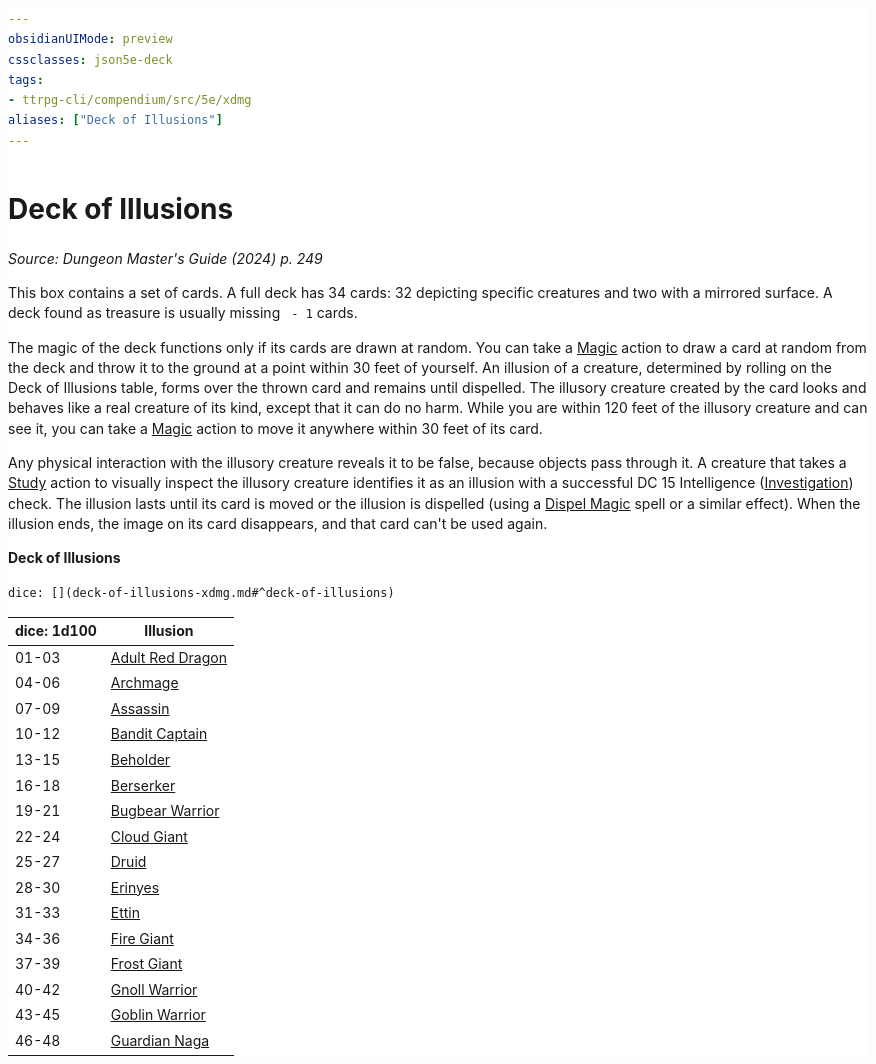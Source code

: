 ```yaml
---
obsidianUIMode: preview
cssclasses: json5e-deck
tags:
- ttrpg-cli/compendium/src/5e/xdmg
aliases: ["Deck of Illusions"]
---
```

# Deck of Illusions
*Source: Dungeon Master's Guide (2024) p. 249*  

This box contains a set of cards. A full deck has 34 cards: 32 depicting specific creatures and two with a mirrored surface. A deck found as treasure is usually missing ` - 1` cards.

The magic of the deck functions only if its cards are drawn at random. You can take a [Magic](3-Mechanics/CLI/rules/actions.md#Magic) action to draw a card at random from the deck and throw it to the ground at a point within 30 feet of yourself. An illusion of a creature, determined by rolling on the Deck of Illusions table, forms over the thrown card and remains until dispelled. The illusory creature created by the card looks and behaves like a real creature of its kind, except that it can do no harm. While you are within 120 feet of the illusory creature and can see it, you can take a [Magic](3-Mechanics/CLI/rules/actions.md#Magic) action to move it anywhere within 30 feet of its card.

Any physical interaction with the illusory creature reveals it to be false, because objects pass through it. A creature that takes a [Study](3-Mechanics/CLI/rules/actions.md#Study) action to visually inspect the illusory creature identifies it as an illusion with a successful DC 15 Intelligence ([Investigation](3-Mechanics/CLI/rules/skills.md#Investigation)) check. The illusion lasts until its card is moved or the illusion is dispelled (using a [Dispel Magic](3-Mechanics/CLI/spells/dispel-magic-xphb.md) spell or a similar effect). When the illusion ends, the image on its card disappears, and that card can't be used again.

**Deck of Illusions**

`dice: [](deck-of-illusions-xdmg.md#^deck-of-illusions)`

| dice: 1d100 | Illusion |
|-------------|----------|
| 01-03 | [Adult Red Dragon](3-Mechanics/CLI/bestiary/dragon/adult-red-dragon-xmm.md) |
| 04-06 | [Archmage](3-Mechanics/CLI/bestiary/humanoid/archmage-xmm.md) |
| 07-09 | [Assassin](3-Mechanics/CLI/bestiary/humanoid/assassin-xmm.md) |
| 10-12 | [Bandit Captain](3-Mechanics/CLI/bestiary/humanoid/bandit-captain-xmm.md) |
| 13-15 | [Beholder](3-Mechanics/CLI/bestiary/aberration/beholder-xmm.md) |
| 16-18 | [Berserker](3-Mechanics/CLI/bestiary/humanoid/berserker-xmm.md) |
| 19-21 | [Bugbear Warrior](3-Mechanics/CLI/bestiary/fey/bugbear-warrior-xmm.md) |
| 22-24 | [Cloud Giant](3-Mechanics/CLI/bestiary/giant/cloud-giant-xmm.md) |
| 25-27 | [Druid](3-Mechanics/CLI/bestiary/humanoid/druid-xmm.md) |
| 28-30 | [Erinyes](3-Mechanics/CLI/bestiary/fiend/erinyes-xmm.md) |
| 31-33 | [Ettin](3-Mechanics/CLI/bestiary/giant/ettin-xmm.md) |
| 34-36 | [Fire Giant](3-Mechanics/CLI/bestiary/giant/fire-giant-xmm.md) |
| 37-39 | [Frost Giant](3-Mechanics/CLI/bestiary/giant/frost-giant-xmm.md) |
| 40-42 | [Gnoll Warrior](3-Mechanics/CLI/bestiary/humanoid/gnoll-warrior-xmm.md) |
| 43-45 | [Goblin Warrior](3-Mechanics/CLI/bestiary/humanoid/goblin-warrior-xmm.md) |
| 46-48 | [Guardian Naga](3-Mechanics/CLI/bestiary/monstrosity/guardian-naga-xmm.md) |